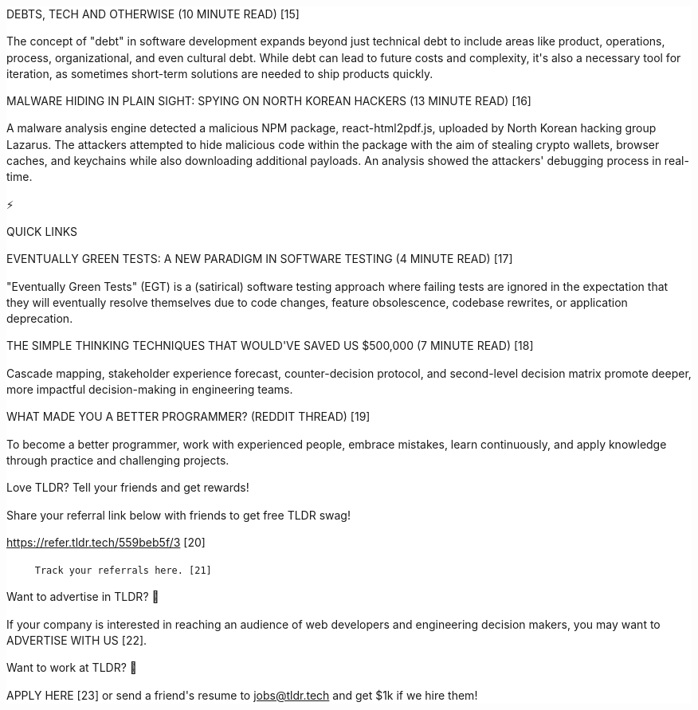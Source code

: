  DEBTS, TECH AND OTHERWISE (10 MINUTE READ) [15] 

 The concept of "debt" in software development expands beyond just
technical debt to include areas like product, operations, process,
organizational, and even cultural debt. While debt can lead to future
costs and complexity, it's also a necessary tool for iteration, as
sometimes short-term solutions are needed to ship products quickly. 

 MALWARE HIDING IN PLAIN SIGHT: SPYING ON NORTH KOREAN HACKERS (13
MINUTE READ) [16] 

 A malware analysis engine detected a malicious NPM package,
react-html2pdf.js, uploaded by North Korean hacking group Lazarus. The
attackers attempted to hide malicious code within the package with the
aim of stealing crypto wallets, browser caches, and keychains while
also downloading additional payloads. An analysis showed the
attackers' debugging process in real-time. 

⚡ 

QUICK LINKS

 EVENTUALLY GREEN TESTS: A NEW PARADIGM IN SOFTWARE TESTING (4 MINUTE
READ) [17] 

 "Eventually Green Tests" (EGT) is a (satirical) software testing
approach where failing tests are ignored in the expectation that they
will eventually resolve themselves due to code changes, feature
obsolescence, codebase rewrites, or application deprecation. 

 THE SIMPLE THINKING TECHNIQUES THAT WOULD'VE SAVED US $500,000 (7
MINUTE READ) [18] 

 Cascade mapping, stakeholder experience forecast, counter-decision
protocol, and second-level decision matrix promote deeper, more
impactful decision-making in engineering teams. 

 WHAT MADE YOU A BETTER PROGRAMMER? (REDDIT THREAD) [19] 

 To become a better programmer, work with experienced people, embrace
mistakes, learn continuously, and apply knowledge through practice and
challenging projects. 

Love TLDR? Tell your friends and get rewards!

 Share your referral link below with friends to get free TLDR swag! 

 https://refer.tldr.tech/559beb5f/3 [20] 

		 Track your referrals here. [21] 

Want to advertise in TLDR? 📰

 If your company is interested in reaching an audience of web
developers and engineering decision makers, you may want to ADVERTISE
WITH US [22]. 

Want to work at TLDR? 💼

 APPLY HERE [23] or send a friend's resume to jobs@tldr.tech and get
$1k if we hire them! 

